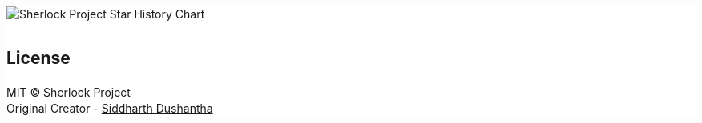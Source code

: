 <picture>
  <source media="(prefers-color-scheme: dark)" srcset="https://api.star-history.com/svg?repos=sherlock-project/sherlock&type=Date&theme=dark" />
  <source media="(prefers-color-scheme: light)" srcset="https://api.star-history.com/svg?repos=sherlock-project/sherlock&type=Date" />
  <img alt="Sherlock Project Star History Chart" src="https://api.star-history.com/svg?repos=sherlock-project/sherlock&type=Date" />
</picture>

## License

MIT © Sherlock Project<br/>
Original Creator - [Siddharth Dushantha](https://github.com/sdushantha)



[ext_pypi]: https://pypi.org/project/sherlock-project/
[ext_brew]: https://formulae.brew.sh/formula/sherlock
